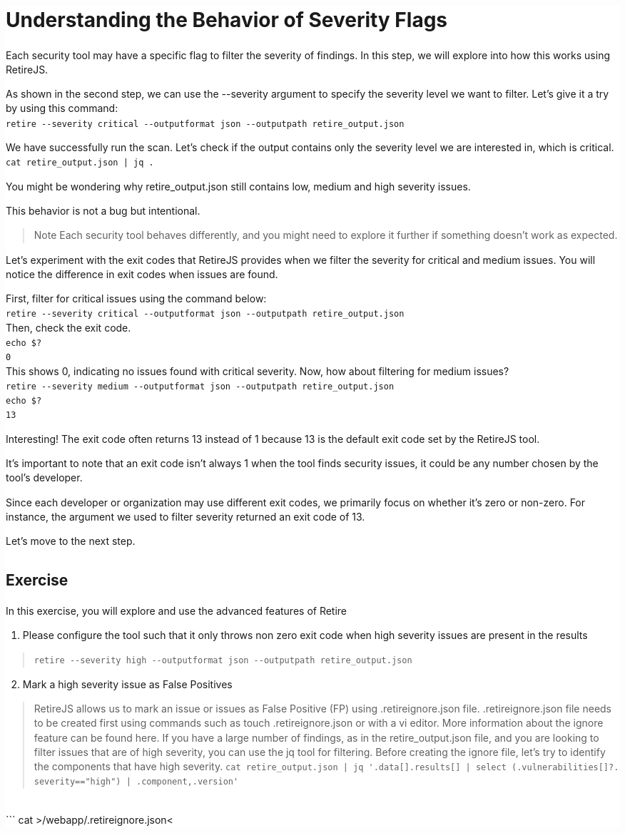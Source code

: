 # Understanding the Behavior of Severity Flags
Each security tool may have a specific flag to filter the severity of findings. In this step, we will explore into how this works using RetireJS.

As shown in the second step, we can use the --severity argument to specify the severity level we want to filter. Let’s give it a try by using this command:<br>
`retire --severity critical --outputformat json --outputpath retire_output.json`

We have successfully run the scan. Let’s check if the output contains only the severity level we are interested in, which is critical.<br>
`cat retire_output.json | jq .`

You might be wondering why retire_output.json still contains low, medium and high severity issues.

This behavior is not a bug but intentional.
> Note
>Each security tool behaves differently, and you might need to explore it further if something doesn’t work as expected.

Let’s experiment with the exit codes that RetireJS provides when we filter the severity for critical and medium issues. You will notice the difference in exit codes when issues are found.

First, filter for critical issues using the command below:<br>
`retire --severity critical --outputformat json --outputpath retire_output.json`<br>
Then, check the exit code.<br>
`echo $?`<br>
`0`<br>
This shows 0, indicating no issues found with critical severity. Now, how about filtering for medium issues?<br>
`retire --severity medium --outputformat json --outputpath retire_output.json`<br>
`echo $?`<br>
`13`<br>

Interesting! The exit code often returns 13 instead of 1 because 13 is the default exit code set by the RetireJS tool.

It’s important to note that an exit code isn’t always 1 when the tool finds security issues, it could be any number chosen by the tool’s developer.

Since each developer or organization may use different exit codes, we primarily focus on whether it’s zero or non-zero. For instance, the argument we used to filter severity returned an exit code of 13.

Let’s move to the next step.


Exercise
---------

In this exercise, you will explore and use the advanced features of Retire

1. Please configure the tool such that it only throws non zero exit code when high severity issues are present in the results
 > `retire --severity high --outputformat json --outputpath retire_output.json`  
2. Mark a high severity issue as False Positives
> RetireJS allows us to mark an issue or issues as False Positive (FP) using .retireignore.json file. .retireignore.json file needs to be created first using commands such as touch .retireignore.json or with a vi editor.
> More information about the ignore feature can be found here.
> If you have a large number of findings, as in the retire_output.json file, and you are looking to filter issues that are of high severity, you can use the jq tool for filtering.
Before creating the ignore file, let’s try to identify the components that have high severity.
`cat retire_output.json | jq '.data[].results[] | select (.vulnerabilities[]?.severity=="high") | .component,.version'`
<br>
```
cat >/webapp/.retireignore.json<<EOF
[
```